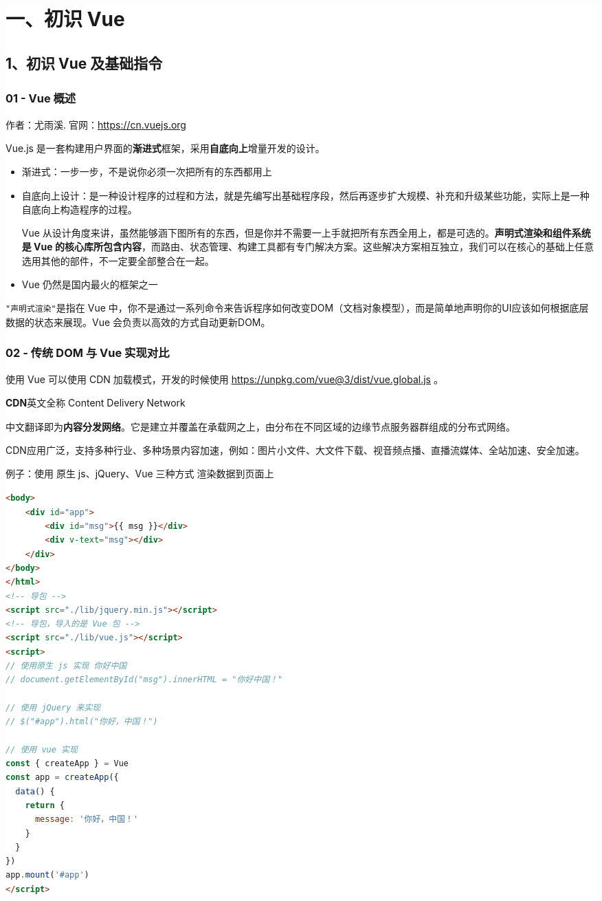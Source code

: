 # 一、初识 Vue

## 1、初识 Vue 及基础指令

### 01 - Vue 概述

作者：尤雨溪.  官网：https://cn.vuejs.org

Vue.js 是一套构建用户界面的**渐进式**框架，采用**自底向上**增量开发的设计。

- 渐进式：一步一步，不是说你必须一次把所有的东西都用上


- 自底向上设计：是一种设计程序的过程和方法，就是先编写出基础程序段，然后再逐步扩大规模、补充和升级某些功能，实际上是一种自底向上构造程序的过程。

  Vue 从设计角度来讲，虽然能够涵下图所有的东西，但是你并不需要一上手就把所有东西全用上，都是可选的。**声明式渲染和组件系统 是 Vue 的核心库所包含内容**，而路由、状态管理、构建工具都有专门解决方案。这些解决方案相互独立，我们可以在核心的基础上任意选用其他的部件，不一定要全部整合在一起。

- Vue 仍然是国内最火的框架之一

`"声明式渲染"`是指在 Vue 中，你不是通过一系列命令来告诉程序如何改变DOM（文档对象模型），而是简单地声明你的UI应该如何根据底层数据的状态来展现。Vue 会负责以高效的方式自动更新DOM。



### 02 - 传统 DOM 与 Vue 实现对比

使用 Vue 可以使用 CDN 加载模式，开发的时候使用 https://unpkg.com/vue@3/dist/vue.global.js 。

**CDN**英文全称 Content Delivery Network

中文翻译即为**内容分发网络**。它是建立并覆盖在承载网之上，由分布在不同区域的边缘节点服务器群组成的分布式网络。

CDN应用广泛，支持多种行业、多种场景内容加速，例如：图片小文件、大文件下载、视音频点播、直播流媒体、全站加速、安全加速。



例子：使用 原生 js、jQuery、Vue 三种方式 渲染数据到页面上

```html
<body>
    <div id="app">
        <div id="msg">{{ msg }}</div>
        <div v-text="msg"></div>
    </div>
</body>
</html>
<!-- 导包 -->
<script src="./lib/jquery.min.js"></script>
<!-- 导包，导入的是 Vue 包 -->
<script src="./lib/vue.js"></script>
<script>
// 使用原生 js 实现 你好中国
// document.getElementById("msg").innerHTML = "你好中国！"
    
// 使用 jQuery 来实现
// $("#app").html("你好，中国！")
    
// 使用 vue 实现  
const { createApp } = Vue
const app = createApp({
  data() {
    return {
      message: '你好，中国！'
    }
  }
})
app.mount('#app')
</script>
```
